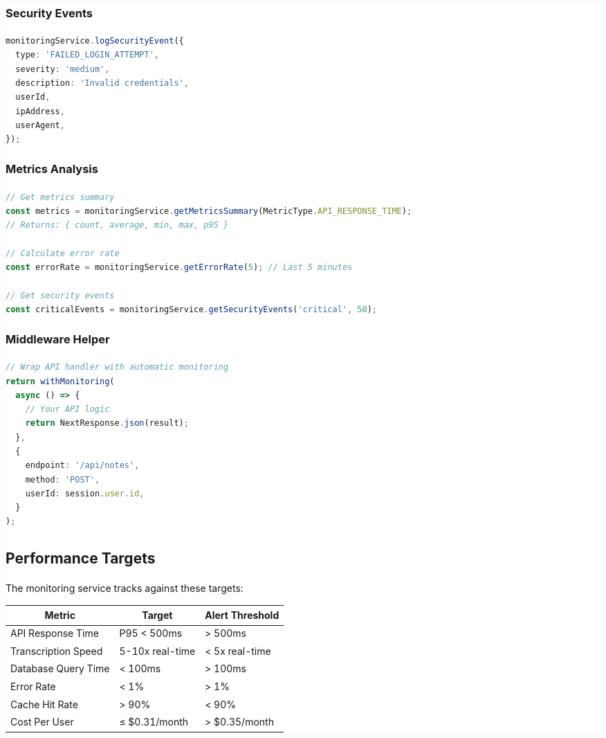 ### Security Events

```typescript
monitoringService.logSecurityEvent({
  type: 'FAILED_LOGIN_ATTEMPT',
  severity: 'medium',
  description: 'Invalid credentials',
  userId,
  ipAddress,
  userAgent,
});
```

### Metrics Analysis

```typescript
// Get metrics summary
const metrics = monitoringService.getMetricsSummary(MetricType.API_RESPONSE_TIME);
// Returns: { count, average, min, max, p95 }

// Calculate error rate
const errorRate = monitoringService.getErrorRate(5); // Last 5 minutes

// Get security events
const criticalEvents = monitoringService.getSecurityEvents('critical', 50);
```

### Middleware Helper

```typescript
// Wrap API handler with automatic monitoring
return withMonitoring(
  async () => {
    // Your API logic
    return NextResponse.json(result);
  },
  {
    endpoint: '/api/notes',
    method: 'POST',
    userId: session.user.id,
  }
);
```

## Performance Targets

The monitoring service tracks against these targets:

| Metric | Target | Alert Threshold |
|--------|--------|-----------------|
| API Response Time | P95 < 500ms | > 500ms |
| Transcription Speed | 5-10x real-time | < 5x real-time |
| Database Query Time | < 100ms | > 100ms |
| Error Rate | < 1% | > 1% |
| Cache Hit Rate | > 90% | < 90% |
| Cost Per User | ≤ $0.31/month | > $0.35/month |
